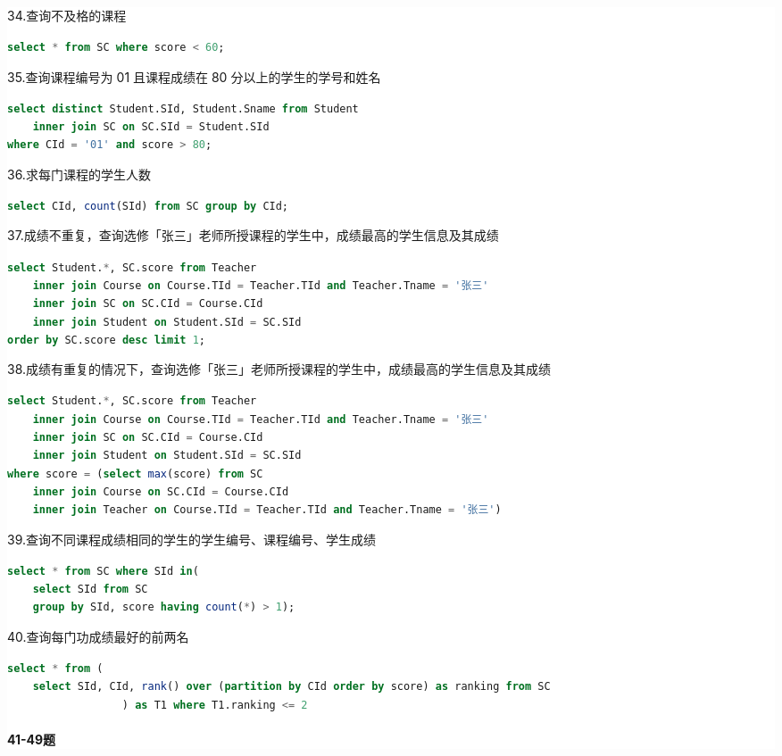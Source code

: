 34.查询不及格的课程

```sql
select * from SC where score < 60;
```

35.查询课程编号为 01 且课程成绩在 80 分以上的学生的学号和姓名

```sql
select distinct Student.SId, Student.Sname from Student
    inner join SC on SC.SId = Student.SId
where CId = '01' and score > 80;
```

36.求每门课程的学生人数

```sql
select CId, count(SId) from SC group by CId;
```

37.成绩不重复，查询选修「张三」老师所授课程的学生中，成绩最高的学生信息及其成绩

```sql
select Student.*, SC.score from Teacher
    inner join Course on Course.TId = Teacher.TId and Teacher.Tname = '张三'
    inner join SC on SC.CId = Course.CId
    inner join Student on Student.SId = SC.SId
order by SC.score desc limit 1;
```

38.成绩有重复的情况下，查询选修「张三」老师所授课程的学生中，成绩最高的学生信息及其成绩

```sql
select Student.*, SC.score from Teacher
    inner join Course on Course.TId = Teacher.TId and Teacher.Tname = '张三'
    inner join SC on SC.CId = Course.CId
    inner join Student on Student.SId = SC.SId
where score = (select max(score) from SC
    inner join Course on SC.CId = Course.CId
    inner join Teacher on Course.TId = Teacher.TId and Teacher.Tname = '张三')
```

39.查询不同课程成绩相同的学生的学生编号、课程编号、学生成绩

```sql
select * from SC where SId in(
    select SId from SC
    group by SId, score having count(*) > 1);
```

40.查询每门功成绩最好的前两名

```sql
select * from (
    select SId, CId, rank() over (partition by CId order by score) as ranking from SC
                  ) as T1 where T1.ranking <= 2
```

#### 41-49题
